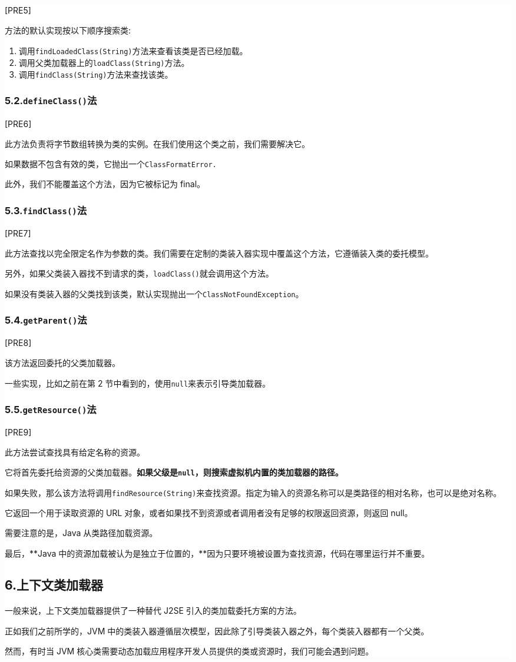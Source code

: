 [PRE5]

方法的默认实现按以下顺序搜索类:

1.  调用`findLoadedClass(String)`方法来查看该类是否已经加载。
2.  调用父类加载器上的`loadClass(String)`方法。
3.  调用`findClass(String)`方法来查找该类。

### 5.2.`defineClass()`法

[PRE6]

此方法负责将字节数组转换为类的实例。在我们使用这个类之前，我们需要解决它。

如果数据不包含有效的类，它抛出一个`ClassFormatError.`

此外，我们不能覆盖这个方法，因为它被标记为 final。

### 5.3.`findClass()`法

[PRE7]

此方法查找以完全限定名作为参数的类。我们需要在定制的类装入器实现中覆盖这个方法，它遵循装入类的委托模型。

另外，如果父类装入器找不到请求的类，`loadClass()`就会调用这个方法。

如果没有类装入器的父类找到该类，默认实现抛出一个`ClassNotFoundException`。

### 5.4.`getParent()`法

[PRE8]

该方法返回委托的父类加载器。

一些实现，比如之前在第 2 节中看到的，使用`null`来表示引导类加载器。

### 5.5.`getResource()`法

[PRE9]

此方法尝试查找具有给定名称的资源。

它将首先委托给资源的父类加载器。**如果父级是`null`，则搜索虚拟机内置的类加载器的路径。**

如果失败，那么该方法将调用`findResource(String)`来查找资源。指定为输入的资源名称可以是类路径的相对名称，也可以是绝对名称。

它返回一个用于读取资源的 URL 对象，或者如果找不到资源或者调用者没有足够的权限返回资源，则返回 null。

需要注意的是，Java 从类路径加载资源。

最后，**Java 中的资源加载被认为是独立于位置的，**因为只要环境被设置为查找资源，代码在哪里运行并不重要。

## 6.上下文类加载器

一般来说，上下文类加载器提供了一种替代 J2SE 引入的类加载委托方案的方法。

正如我们之前所学的，JVM 中的类装入器遵循层次模型，因此除了引导类装入器之外，每个类装入器都有一个父类。

然而，有时当 JVM 核心类需要动态加载应用程序开发人员提供的类或资源时，我们可能会遇到问题。
